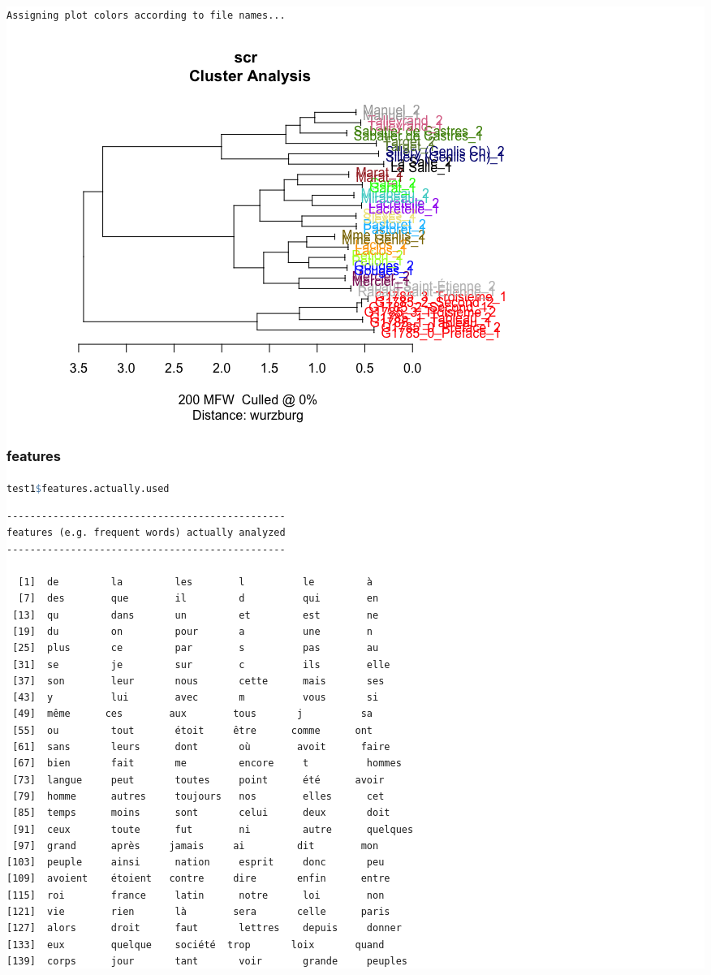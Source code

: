 
    Assigning plot colors according to file names...

     

![](03_G1785.markdown_strict_files/figure-markdown_strict/unnamed-chunk-33-1.png)

### features

``` r
test1$features.actually.used
```


    ------------------------------------------------
    features (e.g. frequent words) actually analyzed 
    ------------------------------------------------

      [1]  de         la         les        l          le         à         
      [7]  des        que        il         d          qui        en         
     [13]  qu         dans       un         et         est        ne         
     [19]  du         on         pour       a          une        n          
     [25]  plus       ce         par        s          pas        au         
     [31]  se         je         sur        c          ils        elle       
     [37]  son        leur       nous       cette      mais       ses        
     [43]  y          lui        avec       m          vous       si         
     [49]  même      ces        aux        tous       j          sa         
     [55]  ou         tout       étoit     être      comme      ont        
     [61]  sans       leurs      dont       où        avoit      faire      
     [67]  bien       fait       me         encore     t          hommes     
     [73]  langue     peut       toutes     point      été      avoir      
     [79]  homme      autres     toujours   nos        elles      cet        
     [85]  temps      moins      sont       celui      deux       doit       
     [91]  ceux       toute      fut        ni         autre      quelques   
     [97]  grand      après     jamais     ai         dit        mon        
    [103]  peuple     ainsi      nation     esprit     donc       peu        
    [109]  avoient    étoient   contre     dire       enfin      entre      
    [115]  roi        france     latin      notre      loi        non        
    [121]  vie        rien       là        sera       celle      paris      
    [127]  alors      droit      faut       lettres    depuis     donner     
    [133]  eux        quelque    société  trop       loix       quand      
    [139]  corps      jour       tant       voir       grande     peuples    